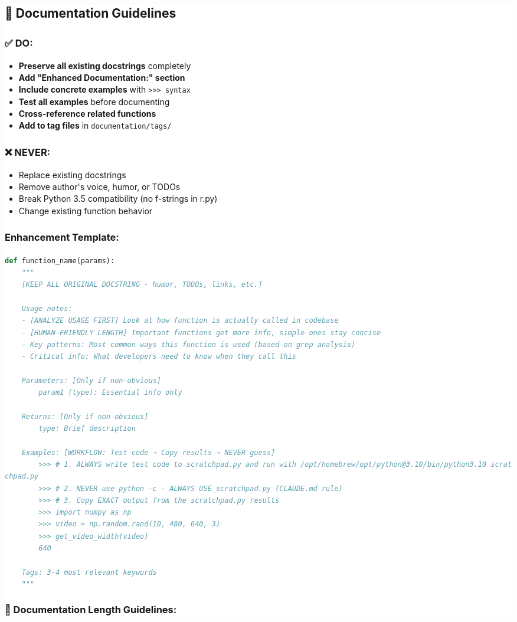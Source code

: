 ## 📖 Documentation Guidelines

### ✅ DO:
- **Preserve all existing docstrings** completely
- **Add "Enhanced Documentation:" section**
- **Include concrete examples** with `>>> syntax`
- **Test all examples** before documenting
- **Cross-reference related functions**
- **Add to tag files** in `documentation/tags/`

### ❌ NEVER:
- Replace existing docstrings
- Remove author's voice, humor, or TODOs
- Break Python 3.5 compatibility (no f-strings in r.py)
- Change existing function behavior

### Enhancement Template:
```python
def function_name(params):
    """
    [KEEP ALL ORIGINAL DOCSTRING - humor, TODOs, links, etc.]
    
    Usage notes:
    - [ANALYZE USAGE FIRST] Look at how function is actually called in codebase
    - [HUMAN-FRIENDLY LENGTH] Important functions get more info, simple ones stay concise
    - Key patterns: Most common ways this function is used (based on grep analysis)
    - Critical info: What developers need to know when they call this
    
    Parameters: [Only if non-obvious]
        param1 (type): Essential info only
    
    Returns: [Only if non-obvious]
        type: Brief description
        
    Examples: [WORKFLOW: Test code → Copy results → NEVER guess]
        >>> # 1. ALWAYS write test code to scratchpad.py and run with /opt/homebrew/opt/python@3.10/bin/python3.10 scratchpad.py
        >>> # 2. NEVER use python -c - ALWAYS USE scratchpad.py (CLAUDE.md rule)
        >>> # 3. Copy EXACT output from the scratchpad.py results
        >>> import numpy as np
        >>> video = np.random.rand(10, 480, 640, 3)
        >>> get_video_width(video)
        640
        
    Tags: 3-4 most relevant keywords
    """
```

### 📏 Documentation Length Guidelines:
